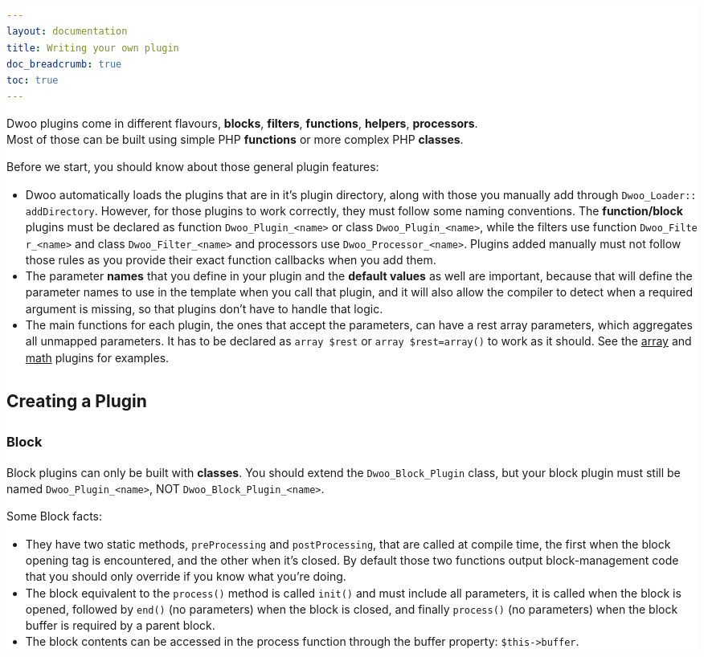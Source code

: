```yaml
---
layout: documentation
title: Writing your own plugin
doc_breadcrumb: true
toc: true
---
```


Dwoo plugins come in different flavours, **blocks**, **filters**, **functions**, **helpers**, **processors**.   
Most of those can be built using simple PHP **functions** or more complex PHP **classes**.

Before we start, you should know about those general plugin features:
* Dwoo automatically loads the plugins that are in it’s plugin directory, along with those you manually add through
 `Dwoo_Loader::addDirectory`. However, for those plugins to work correctly, they must follow some naming conventions.
 The **function/block** plugins must be declared as function `Dwoo_Plugin_<name>` or class `Dwoo_Plugin_<name>`,
 while the filters use function `Dwoo_Filter_<name>` and class `Dwoo_Filter_<name>` and processors use
 `Dwoo_Processor_<name>`. Plugins added manually must not follow those rules as you provide their exact function
 callbacks when you add them.
* The parameter **names** that you define in your plugin and the **default values** as well are important,
 because that will define the parameter names to use in the template when you call that plugin, and it will also allow
 the compiler to detect when a required argument is missing, so that plugins don’t have to handle that logic.
* The main functions for each plugin, the ones that accept the parameters, can have a rest array parameters, which
 aggregates all unmapped parameters. It has to be declared as `array $rest` or `array $rest=array()` to work as it
 should. See the [array](/plugins/helpers/array.html) and [math](/plugins/functions/math.html) plugins for examples.

## Creating a Plugin

### Block
Block plugins can only be built with **classes**.
You should extend the `Dwoo_Block_Plugin` class, but your block plugin must still be named `Dwoo_Plugin_<name>`,
NOT `Dwoo_Block_Plugin_<name>`.

Some Block facts:
* They have two static methods, `preProcessing` and `postProcessing`, that are called at compile time, the first when
 the block opening tag is encountered, and the other when it’s closed. By default those two functions output
 block-management code that you should only override if you know what you’re doing.
* The block equivalent to the `process()` method is called `init()` and must include all parameters, it is called when
 the block is opened, followed by `end()` (no parameters) when the block is closed, and finally `process()`
 (no parameters) when the block buffer is required by a parent block.
* The block contents can be accessed in the process function through the buffer property:
 `$this->buffer`.
 